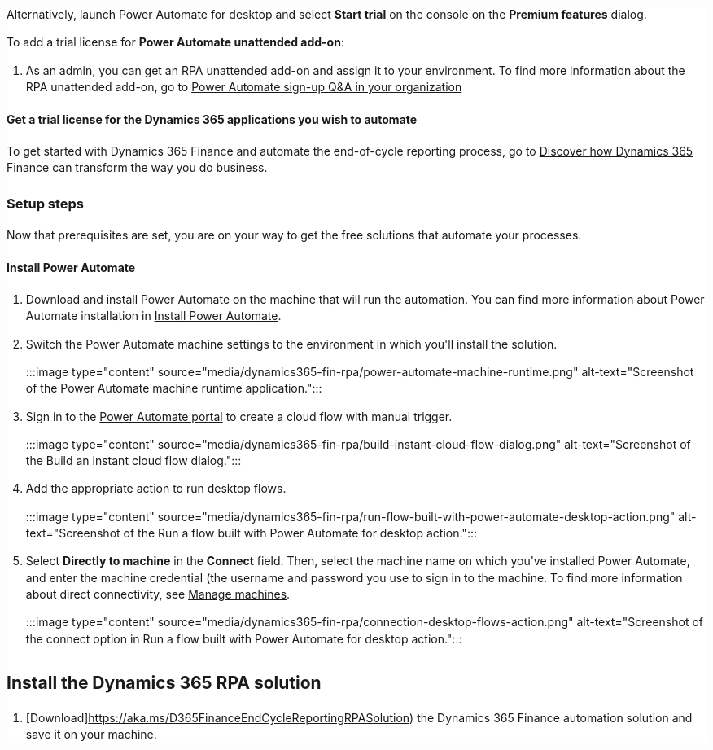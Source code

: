 Alternatively, launch Power Automate for desktop and select **Start trial** on the console on the **Premium features** dialog.

To add a trial license for **Power Automate unattended add-on**:

1. As an admin, you can get an RPA unattended add-on and assign it to your environment. To find more information about the RPA unattended add-on, go to [Power Automate sign-up Q&A in your organization](../organization-q-and-a.md)  

#### Get a trial license for the Dynamics 365 applications you wish to automate

To get started with Dynamics 365 Finance and automate the end-of-cycle reporting process, go to [Discover how Dynamics 365 Finance can transform the way you do business](https://dynamics.microsoft.com/get-started/free-trial/?appname=finance).  

### Setup steps

Now that prerequisites are set, you are on your way to get the free solutions that automate your processes.

#### Install Power Automate  

1. Download and install Power Automate on the machine that will run the automation. You can find more information about Power Automate installation in [Install Power Automate](install.md).

1. Switch the Power Automate machine settings to the environment in which you'll install the solution.

    :::image type="content" source="media/dynamics365-fin-rpa/power-automate-machine-runtime.png" alt-text="Screenshot of the Power Automate machine runtime application.":::

1. Sign in to the [Power Automate portal](https://powerautomate.microsoft.com) to create a cloud flow with manual trigger.

    :::image type="content" source="media/dynamics365-fin-rpa/build-instant-cloud-flow-dialog.png" alt-text="Screenshot of the Build an instant cloud flow dialog.":::

1. Add the appropriate action to run desktop flows.

    :::image type="content" source="media/dynamics365-fin-rpa/run-flow-built-with-power-automate-desktop-action.png" alt-text="Screenshot of the Run a flow built with Power Automate for desktop action.":::

1. Select **Directly to machine** in the **Connect** field. Then, select the machine name on which you've installed Power Automate, and enter the machine credential (the username and password you use to sign in to the machine. To find more information about direct connectivity, see [Manage machines](manage-machines.md).

    :::image type="content" source="media/dynamics365-fin-rpa/connection-desktop-flows-action.png" alt-text="Screenshot of the connect option in Run a flow built with Power Automate for desktop action.":::

## Install the Dynamics 365 RPA solution

1. [Download]https://aka.ms/D365FinanceEndCycleReportingRPASolution) the Dynamics 365 Finance automation solution and save it on your machine.
